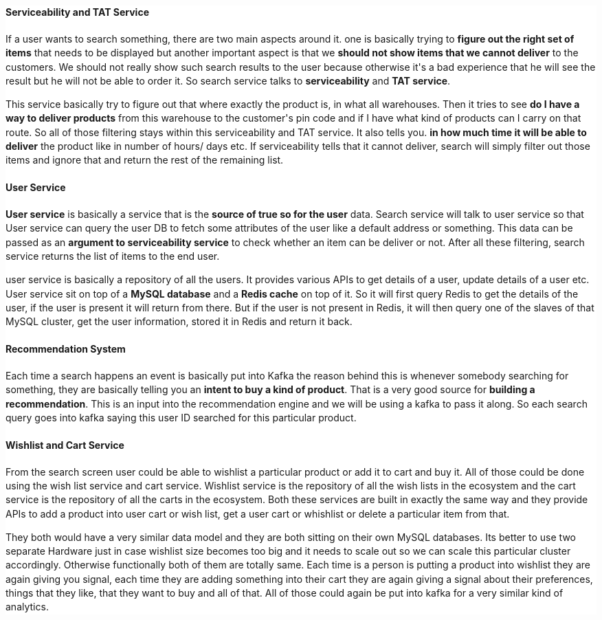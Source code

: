 #### Serviceability and TAT Service

If a user wants to search something, there are two main aspects around it. one is basically trying to **figure out the right set of items** that needs to be displayed but another important aspect is that we **should not show items that we cannot deliver** to the customers. We should not really show such search results to the user because otherwise it's a bad experience that he will see the result but he will not be able to order it. So search service talks to **serviceability** and **TAT service**.

This service basically try to figure out that where exactly the product is, in what all warehouses. Then it tries to see **do I have a way to deliver products** from this warehouse to the customer's pin code and if I have what kind of products can I carry on that route. So all of those filtering stays within this serviceability and TAT service. It also tells you. **in how much time it will be able to deliver** the product like in number of hours/ days etc. If serviceability tells that it cannot deliver, search will simply filter out those items and ignore that and return the rest of the remaining list.

#### User Service

**User service** is basically a service that is the **source of true so for the user** data. Search service will talk to user service so that User service can query the user DB to fetch some attributes of the user like a default address or something. This data can be passed as an **argument to serviceability service** to check whether an item can be deliver or not. After all these filtering, search service returns the list of items to the end user.

user service is basically a repository of all the users. It provides various APIs to get details of a user, update details of a user etc. User service sit on top of a **MySQL database** and a **Redis cache** on top of it. So it will first query Redis to get the details of the user, if the user is present it will return from there. But if the user is not present in Redis, it will then query one of the slaves of that MySQL cluster, get the user information, stored it in Redis and return it back.

#### Recommendation System

Each time a search happens an event is basically put into Kafka the reason behind this is whenever somebody searching for something, they are basically telling you an **intent to buy a kind of product**. That is a very good source for **building a recommendation**. This is an input into the recommendation engine and we will be using a kafka to pass it along. So each search query goes into kafka saying this user ID searched for this particular product.

#### Wishlist and Cart Service

From the search screen user could be able to wishlist a particular product or add it to cart and buy it. All of those could be done using the wish list service and cart service. Wishlist service is the repository of all the wish lists in the ecosystem and the cart service is the repository of all the carts in the ecosystem. Both these services are built in exactly the same way and they provide APIs to add a product into user cart or wish list, get a user cart or whishlist or delete a particular item from that.

They both would have a very similar data model and they are both sitting on their own MySQL databases. Its better to use two separate Hardware just in case wishlist size becomes too big and it needs to scale out so we can scale this particular cluster accordingly. Otherwise functionally both of them are totally same. Each time is a person is putting a product into wishlist they are again giving you signal, each time they are adding something into their cart they are again giving a signal about their preferences, things that they like, that they want to buy and all of that. All of those could again be put into kafka for a very similar kind of analytics.
